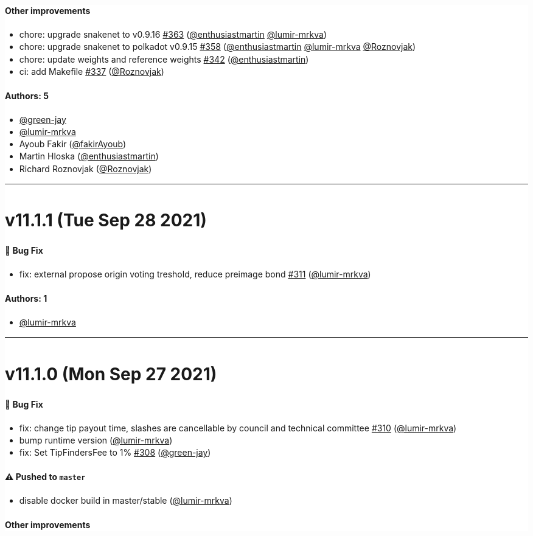#### Other improvements

- chore: upgrade snakenet to v0.9.16 [#363](https://github.com/galacticcouncil/HydraDX-node/pull/363) ([@enthusiastmartin](https://github.com/enthusiastmartin) [@lumir-mrkva](https://github.com/lumir-mrkva))
- chore: upgrade snakenet to polkadot v0.9.15 [#358](https://github.com/galacticcouncil/HydraDX-node/pull/358) ([@enthusiastmartin](https://github.com/enthusiastmartin) [@lumir-mrkva](https://github.com/lumir-mrkva) [@Roznovjak](https://github.com/Roznovjak))
- chore: update weights and reference weights [#342](https://github.com/galacticcouncil/HydraDX-node/pull/342) ([@enthusiastmartin](https://github.com/enthusiastmartin))
- ci: add Makefile [#337](https://github.com/galacticcouncil/HydraDX-node/pull/337) ([@Roznovjak](https://github.com/Roznovjak))

#### Authors: 5

- [@green-jay](https://github.com/green-jay)
- [@lumir-mrkva](https://github.com/lumir-mrkva)
- Ayoub Fakir ([@fakirAyoub](https://github.com/fakirAyoub))
- Martin Hloska ([@enthusiastmartin](https://github.com/enthusiastmartin))
- Richard Roznovjak ([@Roznovjak](https://github.com/Roznovjak))

---

# v11.1.1 (Tue Sep 28 2021)

#### 🐛 Bug Fix

- fix: external propose origin voting treshold, reduce preimage bond [#311](https://github.com/galacticcouncil/HydraDX-node/pull/311) ([@lumir-mrkva](https://github.com/lumir-mrkva))

#### Authors: 1

- [@lumir-mrkva](https://github.com/lumir-mrkva)

---

# v11.1.0 (Mon Sep 27 2021)

#### 🐛 Bug Fix

- fix: change tip payout time, slashes are cancellable by council and technical committee [#310](https://github.com/galacticcouncil/HydraDX-node/pull/310) ([@lumir-mrkva](https://github.com/lumir-mrkva))
- bump runtime version ([@lumir-mrkva](https://github.com/lumir-mrkva))
- fix: Set TipFindersFee to 1% [#308](https://github.com/galacticcouncil/HydraDX-node/pull/308) ([@green-jay](https://github.com/green-jay))

#### ⚠️ Pushed to `master`

- disable docker build in master/stable ([@lumir-mrkva](https://github.com/lumir-mrkva))

#### Other improvements
